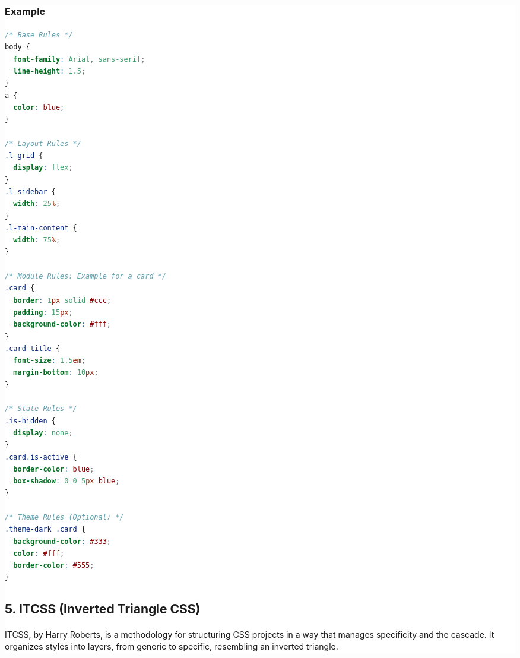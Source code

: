 ### Example <a name="smacss-example"></a>
```css
/* Base Rules */
body {
  font-family: Arial, sans-serif;
  line-height: 1.5;
}
a {
  color: blue;
}

/* Layout Rules */
.l-grid {
  display: flex;
}
.l-sidebar {
  width: 25%;
}
.l-main-content {
  width: 75%;
}

/* Module Rules: Example for a card */
.card {
  border: 1px solid #ccc;
  padding: 15px;
  background-color: #fff;
}
.card-title {
  font-size: 1.5em;
  margin-bottom: 10px;
}

/* State Rules */
.is-hidden {
  display: none;
}
.card.is-active {
  border-color: blue;
  box-shadow: 0 0 5px blue;
}

/* Theme Rules (Optional) */
.theme-dark .card {
  background-color: #333;
  color: #fff;
  border-color: #555;
}
```

## 5. ITCSS (Inverted Triangle CSS) <a name="itcss"></a>
ITCSS, by Harry Roberts, is a methodology for structuring CSS projects in a way that manages specificity and the cascade. It organizes styles into layers, from generic to specific, resembling an inverted triangle.
